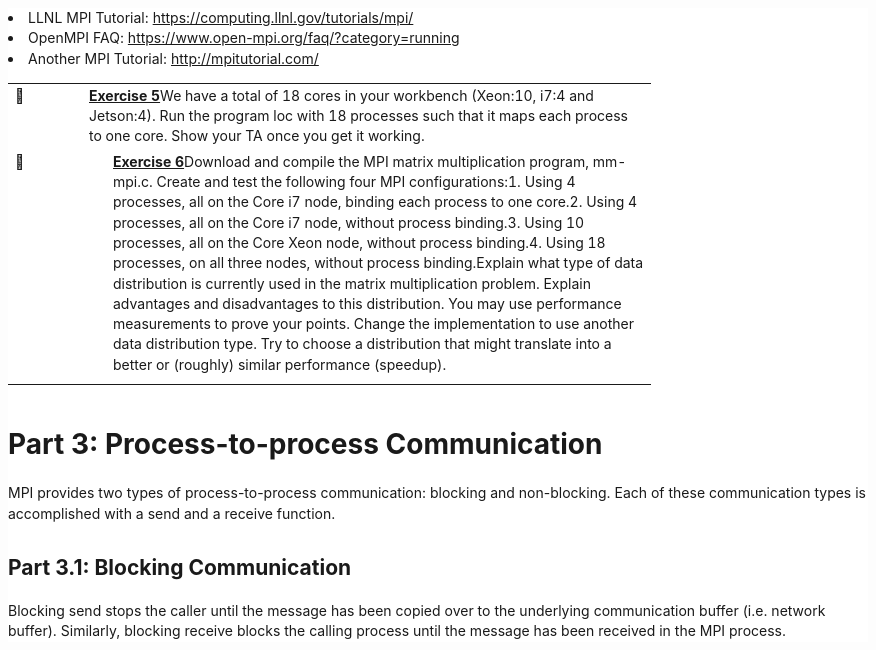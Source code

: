  <li>LLNL MPI Tutorial: <a href="https://computing.llnl.gov/tutorials/mpi/">https://computing.llnl.gov/tutorials/mpi/</a></li>

 <li>OpenMPI FAQ: <a href="https://www.open-mpi.org/faq/?category=running">https://www.open-mpi.org/faq/?category=running</a></li>

 <li>Another MPI Tutorial: <a href="http://mpitutorial.com/">http://mpitutorial.com/</a></li>

</ul>

<table width="601">

 <tbody>

  <tr>

   <td width="60"></td>

   <td colspan="2" width="541"><strong><u>Exercise 5</u></strong>We have a total of 18 cores in your workbench (Xeon:10, i7:4 and Jetson:4). Run the program loc with 18 processes such that it maps each process to one core. Show your TA once you get it working.</td>

  </tr>

  <tr>

   <td colspan="2" width="70"></td>

   <td width="531"><strong><u>Exercise 6</u></strong>Download and compile the MPI matrix multiplication program, mm-mpi.c. Create and test the following four MPI configurations:1.    Using 4 processes, all on the Core i7 node, binding each process to one core.2.    Using 4 processes, all on the Core i7 node, without process binding.3.    Using 10 processes, all on the Core Xeon node, without process binding.4.    Using 18 processes, on all three nodes, without process binding.Explain what type of data distribution is currently used in the matrix multiplication problem. Explain advantages and disadvantages to this distribution. You may use performance measurements to prove your points. Change the implementation to use another data distribution type. Try to choose a distribution that might translate into a better or (roughly) similar performance (speedup).</td>

  </tr>

  <tr>

   <td width="60"></td>

   <td width="10"></td>

   <td width="531"></td>

  </tr>

 </tbody>

</table>

<h1>Part 3: Process-to-process Communication</h1>

MPI provides two types of process-to-process communication: blocking and non-blocking. Each of these communication types is accomplished with a send and a receive function.

<h2>Part 3.1: Blocking Communication</h2>

Blocking send stops the caller until the message has been copied over to the underlying communication buffer (i.e. network buffer). Similarly, blocking receive blocks the calling process until the message has been received in the MPI process.

